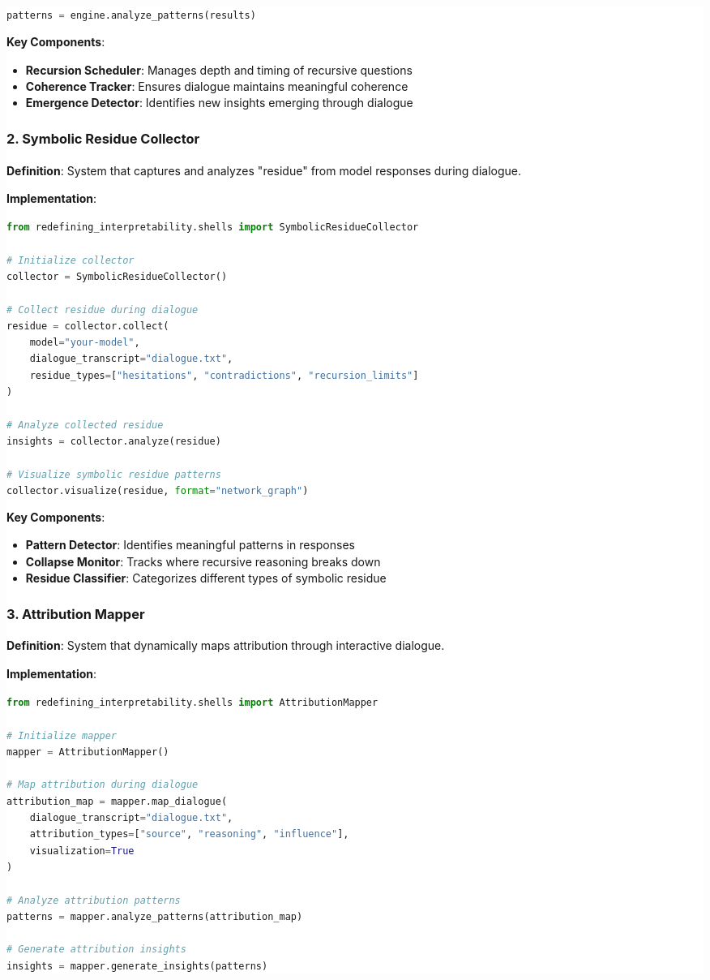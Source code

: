 ```python
patterns = engine.analyze_patterns(results)
```

**Key Components**:
- **Recursion Scheduler**: Manages depth and timing of recursive questions
- **Coherence Tracker**: Ensures dialogue maintains meaningful coherence
- **Emergence Detector**: Identifies new insights emerging through dialogue

### 2. Symbolic Residue Collector

**Definition**: System that captures and analyzes "residue" from model responses during dialogue.

**Implementation**:
```python
from redefining_interpretability.shells import SymbolicResidueCollector

# Initialize collector
collector = SymbolicResidueCollector()

# Collect residue during dialogue
residue = collector.collect(
    model="your-model",
    dialogue_transcript="dialogue.txt",
    residue_types=["hesitations", "contradictions", "recursion_limits"]
)

# Analyze collected residue
insights = collector.analyze(residue)

# Visualize symbolic residue patterns
collector.visualize(residue, format="network_graph")
```

**Key Components**:
- **Pattern Detector**: Identifies meaningful patterns in responses
- **Collapse Monitor**: Tracks where recursive reasoning breaks down
- **Residue Classifier**: Categorizes different types of symbolic residue

### 3. Attribution Mapper

**Definition**: System that dynamically maps attribution through interactive dialogue.

**Implementation**:
```python
from redefining_interpretability.shells import AttributionMapper

# Initialize mapper
mapper = AttributionMapper()

# Map attribution during dialogue
attribution_map = mapper.map_dialogue(
    dialogue_transcript="dialogue.txt",
    attribution_types=["source", "reasoning", "influence"],
    visualization=True
)

# Analyze attribution patterns
patterns = mapper.analyze_patterns(attribution_map)

# Generate attribution insights
insights = mapper.generate_insights(patterns)
```
